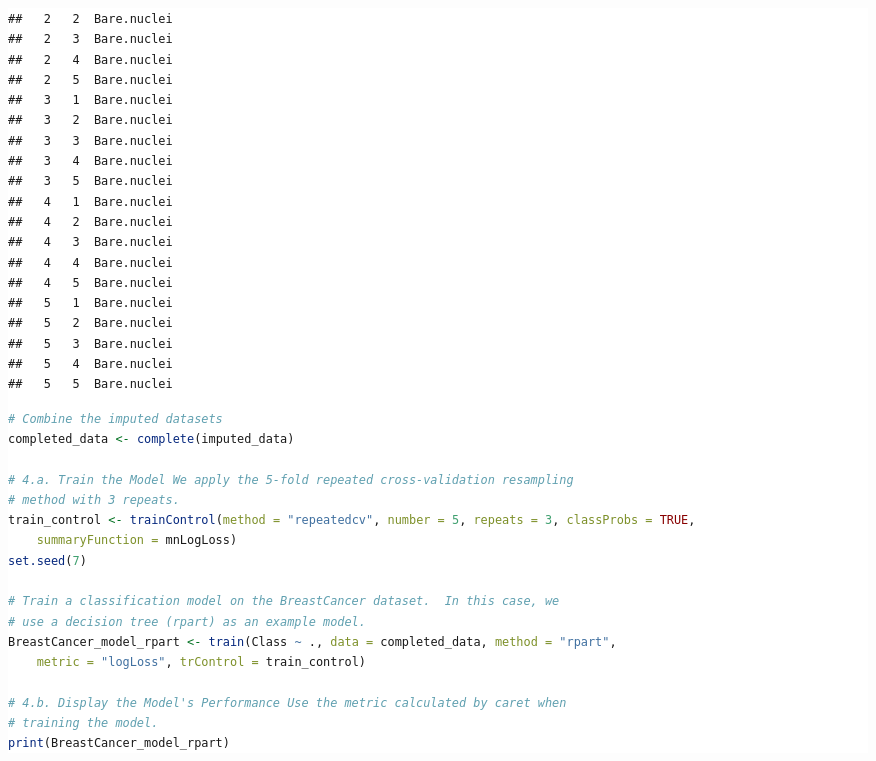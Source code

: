     ##   2   2  Bare.nuclei
    ##   2   3  Bare.nuclei
    ##   2   4  Bare.nuclei
    ##   2   5  Bare.nuclei
    ##   3   1  Bare.nuclei
    ##   3   2  Bare.nuclei
    ##   3   3  Bare.nuclei
    ##   3   4  Bare.nuclei
    ##   3   5  Bare.nuclei
    ##   4   1  Bare.nuclei
    ##   4   2  Bare.nuclei
    ##   4   3  Bare.nuclei
    ##   4   4  Bare.nuclei
    ##   4   5  Bare.nuclei
    ##   5   1  Bare.nuclei
    ##   5   2  Bare.nuclei
    ##   5   3  Bare.nuclei
    ##   5   4  Bare.nuclei
    ##   5   5  Bare.nuclei

``` r
# Combine the imputed datasets
completed_data <- complete(imputed_data)

# 4.a. Train the Model We apply the 5-fold repeated cross-validation resampling
# method with 3 repeats.
train_control <- trainControl(method = "repeatedcv", number = 5, repeats = 3, classProbs = TRUE,
    summaryFunction = mnLogLoss)
set.seed(7)

# Train a classification model on the BreastCancer dataset.  In this case, we
# use a decision tree (rpart) as an example model.
BreastCancer_model_rpart <- train(Class ~ ., data = completed_data, method = "rpart",
    metric = "logLoss", trControl = train_control)

# 4.b. Display the Model's Performance Use the metric calculated by caret when
# training the model.
print(BreastCancer_model_rpart)
```
